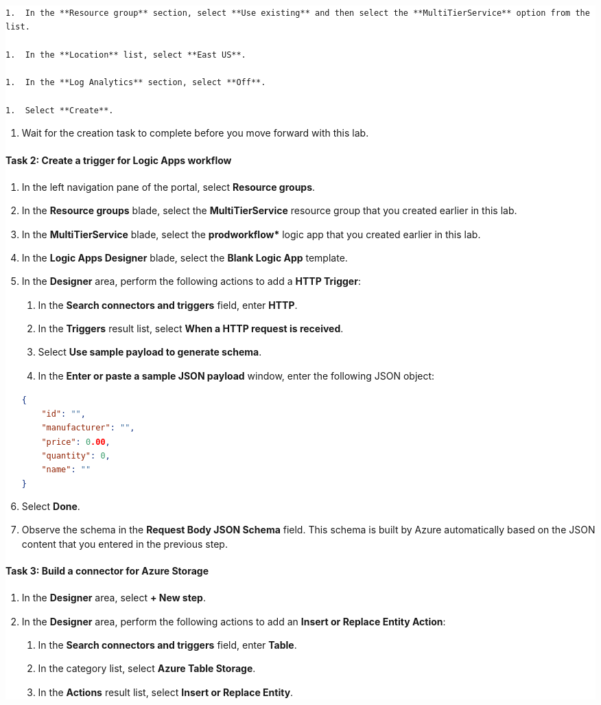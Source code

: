     1.  In the **Resource group** section, select **Use existing** and then select the **MultiTierService** option from the list.

    1.  In the **Location** list, select **East US**.

    1.  In the **Log Analytics** section, select **Off**.

    1.  Select **Create**.

1.  Wait for the creation task to complete before you move forward with this lab.

#### Task 2: Create a trigger for Logic Apps workflow

1.  In the left navigation pane of the portal, select **Resource groups**.

1.  In the **Resource groups** blade, select the **MultiTierService** resource group that you created earlier in this lab.

1.  In the **MultiTierService** blade, select the **prodworkflow\*** logic app that you created earlier in this lab.

1.  In the **Logic Apps Designer** blade, select the **Blank Logic App** template.

1.  In the **Designer** area, perform the following actions to add a **HTTP Trigger**:

    1.  In the **Search connectors and triggers** field, enter **HTTP**.

    1.  In the **Triggers** result list, select **When a HTTP request is received**.

    1.  Select **Use sample payload to generate schema**.

    1.  In the **Enter or paste a sample JSON payload** window, enter the following JSON object:

    ```json
    {
        "id": "",
        "manufacturer": "",
        "price": 0.00,
        "quantity": 0,
        "name": ""
    }
    ```

1.  Select **Done**.

1.  Observe the schema in the **Request Body JSON Schema** field. This schema is built by Azure automatically based on the JSON content that you entered in the previous step.

#### Task 3: Build a connector for Azure Storage

1.  In the **Designer** area, select **+ New step**.

1.  In the **Designer** area, perform the following actions to add an **Insert or Replace Entity Action**:

    1.  In the **Search connectors and triggers** field, enter **Table**.

    1.  In the category list, select **Azure Table Storage**.

    1.  In the **Actions** result list, select **Insert or Replace Entity**.
